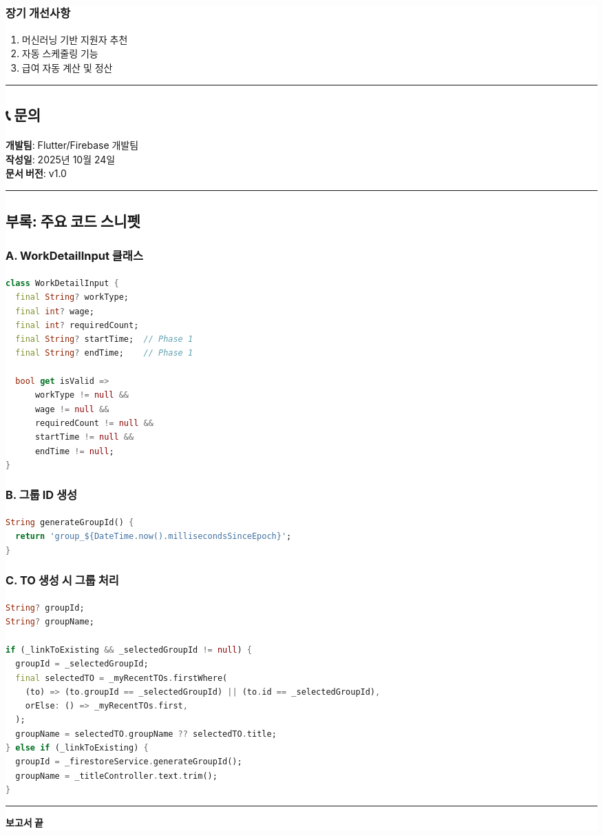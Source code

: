 ### 장기 개선사항
1. 머신러닝 기반 지원자 추천
2. 자동 스케줄링 기능
3. 급여 자동 계산 및 정산

---

## 📞 문의

**개발팀**: Flutter/Firebase 개발팀  
**작성일**: 2025년 10월 24일  
**문서 버전**: v1.0

---

## 부록: 주요 코드 스니펫

### A. WorkDetailInput 클래스
```dart
class WorkDetailInput {
  final String? workType;
  final int? wage;
  final int? requiredCount;
  final String? startTime;  // Phase 1
  final String? endTime;    // Phase 1

  bool get isValid =>
      workType != null &&
      wage != null &&
      requiredCount != null &&
      startTime != null &&
      endTime != null;
}
```

### B. 그룹 ID 생성
```dart
String generateGroupId() {
  return 'group_${DateTime.now().millisecondsSinceEpoch}';
}
```

### C. TO 생성 시 그룹 처리
```dart
String? groupId;
String? groupName;

if (_linkToExisting && _selectedGroupId != null) {
  groupId = _selectedGroupId;
  final selectedTO = _myRecentTOs.firstWhere(
    (to) => (to.groupId == _selectedGroupId) || (to.id == _selectedGroupId),
    orElse: () => _myRecentTOs.first,
  );
  groupName = selectedTO.groupName ?? selectedTO.title;
} else if (_linkToExisting) {
  groupId = _firestoreService.generateGroupId();
  groupName = _titleController.text.trim();
}
```

---

**보고서 끝**
